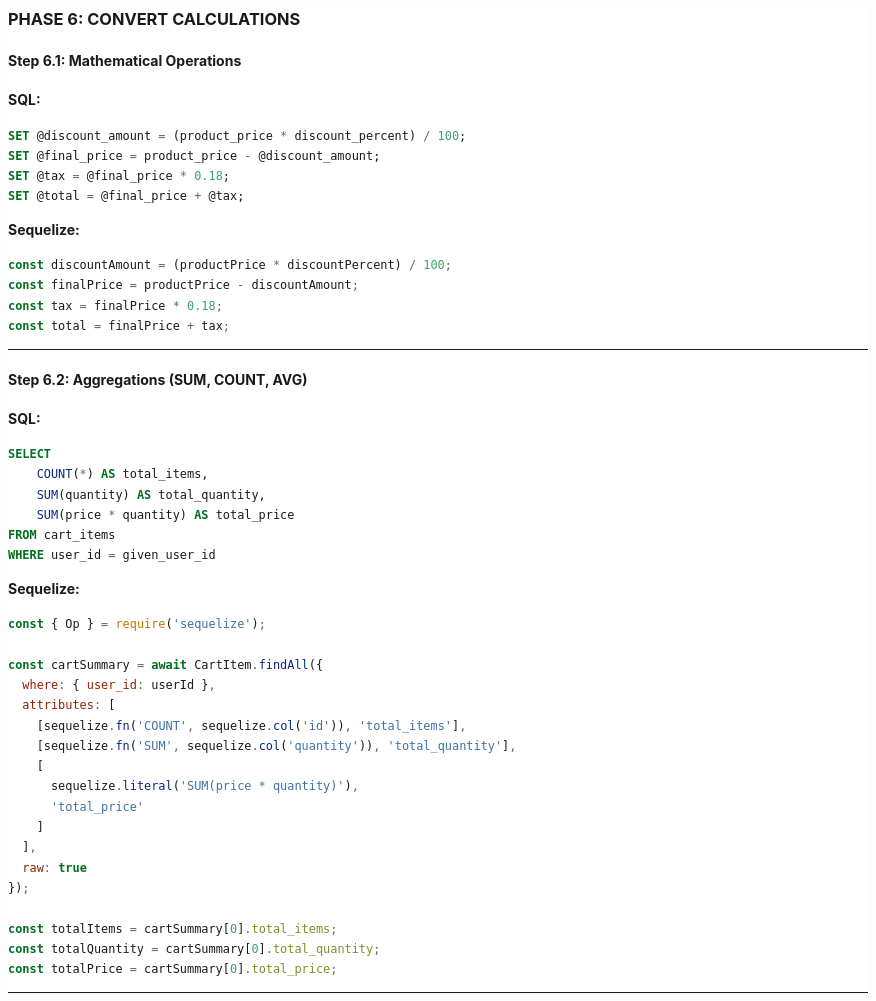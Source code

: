 
### PHASE 6: CONVERT CALCULATIONS

#### Step 6.1: Mathematical Operations

**SQL:**
```sql
SET @discount_amount = (product_price * discount_percent) / 100;
SET @final_price = product_price - @discount_amount;
SET @tax = @final_price * 0.18;
SET @total = @final_price + @tax;
```

**Sequelize:**
```javascript
const discountAmount = (productPrice * discountPercent) / 100;
const finalPrice = productPrice - discountAmount;
const tax = finalPrice * 0.18;
const total = finalPrice + tax;
```

---

#### Step 6.2: Aggregations (SUM, COUNT, AVG)

**SQL:**
```sql
SELECT 
    COUNT(*) AS total_items,
    SUM(quantity) AS total_quantity,
    SUM(price * quantity) AS total_price
FROM cart_items
WHERE user_id = given_user_id
```

**Sequelize:**
```javascript
const { Op } = require('sequelize');

const cartSummary = await CartItem.findAll({
  where: { user_id: userId },
  attributes: [
    [sequelize.fn('COUNT', sequelize.col('id')), 'total_items'],
    [sequelize.fn('SUM', sequelize.col('quantity')), 'total_quantity'],
    [
      sequelize.literal('SUM(price * quantity)'), 
      'total_price'
    ]
  ],
  raw: true
});

const totalItems = cartSummary[0].total_items;
const totalQuantity = cartSummary[0].total_quantity;
const totalPrice = cartSummary[0].total_price;
```

---